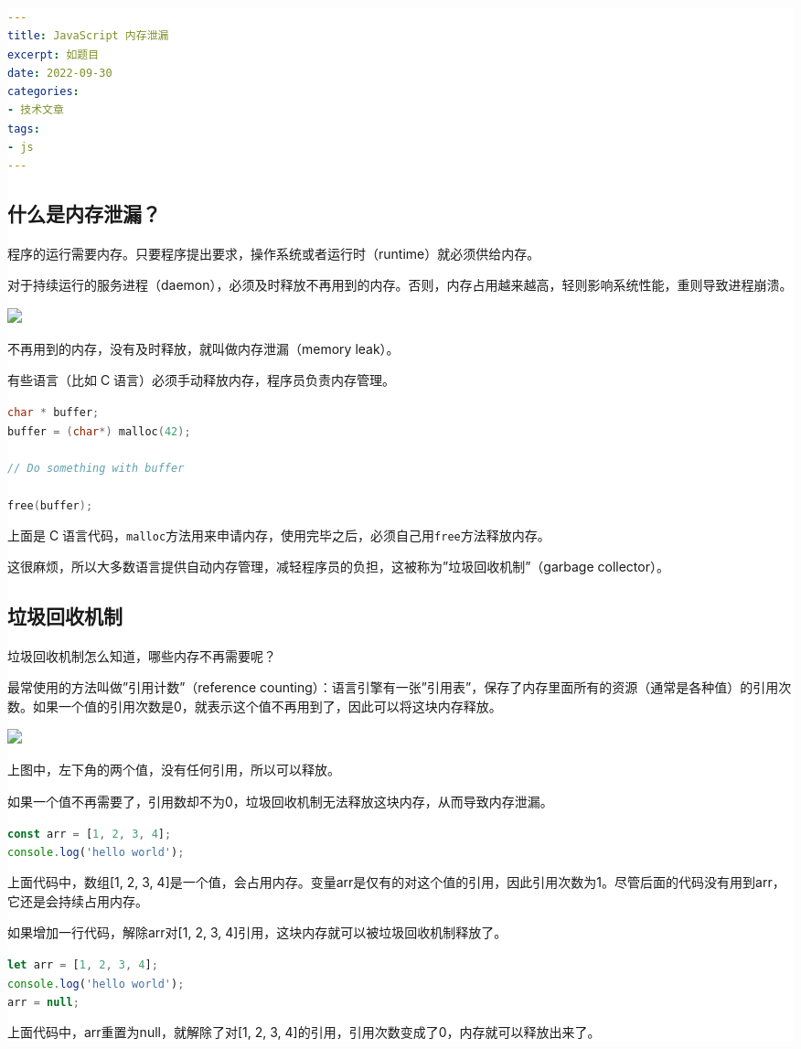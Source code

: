 ```yaml
---
title: JavaScript 内存泄漏
excerpt: 如题目
date: 2022-09-30
categories:
- 技术文章
tags:
- js
---
```


## 什么是内存泄漏？
程序的运行需要内存。只要程序提出要求，操作系统或者运行时（runtime）就必须供给内存。

对于持续运行的服务进程（daemon），必须及时释放不再用到的内存。否则，内存占用越来越高，轻则影响系统性能，重则导致进程崩溃。

![](https://api2.mubu.com/v3/document_image/73638a3d-54b0-4b11-a0b8-9861b1439e4d-3807603.jpg)

不再用到的内存，没有及时释放，就叫做内存泄漏（memory leak）。

有些语言（比如 C 语言）必须手动释放内存，程序员负责内存管理。

```cpp
char * buffer;
buffer = (char*) malloc(42);

// Do something with buffer

free(buffer);
```

上面是 C 语言代码，`malloc`方法用来申请内存，使用完毕之后，必须自己用`free`方法释放内存。

这很麻烦，所以大多数语言提供自动内存管理，减轻程序员的负担，这被称为”垃圾回收机制”（garbage collector）。

## 垃圾回收机制
垃圾回收机制怎么知道，哪些内存不再需要呢？

最常使用的方法叫做”引用计数”（reference counting）：语言引擎有一张”引用表”，保存了内存里面所有的资源（通常是各种值）的引用次数。如果一个值的引用次数是0，就表示这个值不再用到了，因此可以将这块内存释放。

![](https://api2.mubu.com/v3/document_image/9c80cce0-7a47-4447-b232-cb4354bd2a1d-3807603.jpg)

上图中，左下角的两个值，没有任何引用，所以可以释放。

如果一个值不再需要了，引用数却不为0，垃圾回收机制无法释放这块内存，从而导致内存泄漏。
```javascript
const arr = [1, 2, 3, 4];
console.log('hello world');
```
上面代码中，数组[1, 2, 3, 4]是一个值，会占用内存。变量arr是仅有的对这个值的引用，因此引用次数为1。尽管后面的代码没有用到arr，它还是会持续占用内存。

如果增加一行代码，解除arr对[1, 2, 3, 4]引用，这块内存就可以被垃圾回收机制释放了。
```javascript
let arr = [1, 2, 3, 4];
console.log('hello world');
arr = null;
```
上面代码中，arr重置为null，就解除了对[1, 2, 3, 4]的引用，引用次数变成了0，内存就可以释放出来了。
